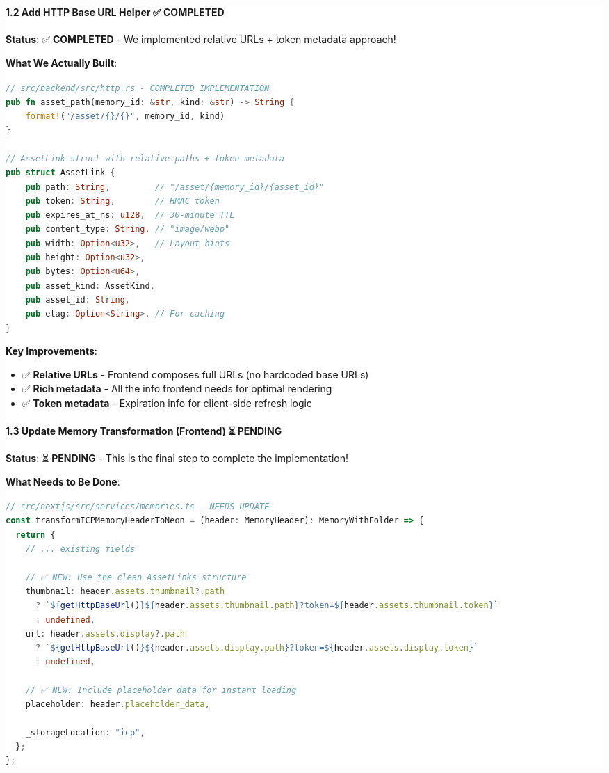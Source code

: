 #### 1.2 Add HTTP Base URL Helper ✅ **COMPLETED**

**Status**: ✅ **COMPLETED** - We implemented relative URLs + token metadata approach!

**What We Actually Built**:

```rust
// src/backend/src/http.rs - COMPLETED IMPLEMENTATION
pub fn asset_path(memory_id: &str, kind: &str) -> String {
    format!("/asset/{}/{}", memory_id, kind)
}

// AssetLink struct with relative paths + token metadata
pub struct AssetLink {
    pub path: String,         // "/asset/{memory_id}/{asset_id}"
    pub token: String,        // HMAC token
    pub expires_at_ns: u128,  // 30-minute TTL
    pub content_type: String, // "image/webp"
    pub width: Option<u32>,   // Layout hints
    pub height: Option<u32>,
    pub bytes: Option<u64>,
    pub asset_kind: AssetKind,
    pub asset_id: String,
    pub etag: Option<String>, // For caching
}
```

**Key Improvements**:

- ✅ **Relative URLs** - Frontend composes full URLs (no hardcoded base URLs)
- ✅ **Rich metadata** - All the info frontend needs for optimal rendering
- ✅ **Token metadata** - Expiration info for client-side refresh logic

#### 1.3 Update Memory Transformation (Frontend) ⏳ **PENDING**

**Status**: ⏳ **PENDING** - This is the final step to complete the implementation!

**What Needs to Be Done**:

```typescript
// src/nextjs/src/services/memories.ts - NEEDS UPDATE
const transformICPMemoryHeaderToNeon = (header: MemoryHeader): MemoryWithFolder => {
  return {
    // ... existing fields

    // ✅ NEW: Use the clean AssetLinks structure
    thumbnail: header.assets.thumbnail?.path
      ? `${getHttpBaseUrl()}${header.assets.thumbnail.path}?token=${header.assets.thumbnail.token}`
      : undefined,
    url: header.assets.display?.path
      ? `${getHttpBaseUrl()}${header.assets.display.path}?token=${header.assets.display.token}`
      : undefined,

    // ✅ NEW: Include placeholder data for instant loading
    placeholder: header.placeholder_data,

    _storageLocation: "icp",
  };
};
```
